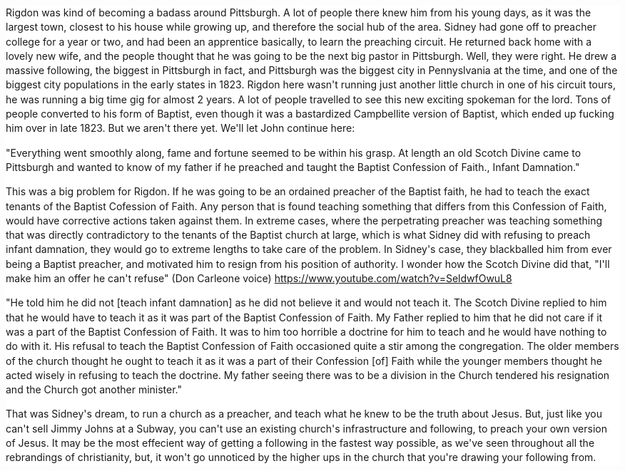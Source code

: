Rigdon was kind of becoming a badass around Pittsburgh. A lot of people
there knew him from his young days, as it was the largest town, closest
to his house while growing up, and therefore the social hub of the area.
Sidney had gone off to preacher college for a year or two, and had been
an apprentice basically, to learn the preaching circuit. He returned
back home with a lovely new wife, and the people thought that he was
going to be the next big pastor in Pittsburgh. Well, they were right. He
drew a massive following, the biggest in Pittsburgh in fact, and
Pittsburgh was the biggest city in Pennyslvania at the time, and one of
the biggest city populations in the early states in 1823. Rigdon here
wasn't running just another little church in one of his circuit tours,
he was running a big time gig for almost 2 years. A lot of people
travelled to see this new exciting spokeman for the lord. Tons of people
converted to his form of Baptist, even though it was a bastardized
Campbellite version of Baptist, which ended up fucking him over in late
1823. But we aren't there yet. We'll let John continue here:

"Everything went smoothly along, fame and fortune seemed to be within
his grasp. At length an old Scotch Divine came to Pittsburgh and wanted
to know of my father if he preached and taught the Baptist Confession of
Faith., Infant Damnation."

This was a big problem for Rigdon. If he was going to be an ordained
preacher of the Baptist faith, he had to teach the exact tenants of the
Baptist Cofession of Faith. Any person that is found teaching something
that differs from this Confession of Faith, would have corrective
actions taken against them. In extreme cases, where the perpetrating
preacher was teaching something that was directly contradictory to the
tenants of the Baptist church at large, which is what Sidney did with
refusing to preach infant damnation, they would go to extreme lengths to
take care of the problem. In Sidney's case, they blackballed him from
ever being a Baptist preacher, and motivated him to resign from his
position of authority. I wonder how the Scotch Divine did that, "I'll
make him an offer he can't refuse" (Don Carleone voice)
<https://www.youtube.com/watch?v=SeldwfOwuL8> 

"He told him he did not \[teach infant damnation\] as he did not believe
it and would not teach it. The Scotch Divine replied to him that he
would have to teach it as it was part of the Baptist Confession of
Faith. My Father replied to him that he did not care if it was a part of
the Baptist Confession of Faith. It was to him too horrible a doctrine
for him to teach and he would have nothing to do with it. His refusal to
teach the Baptist Confession of Faith occasioned quite a stir among the
congregation. The older members of the church thought he ought to teach
it as it was a part of their Confession \[of\] Faith while the younger
members thought he acted wisely in refusing to teach the doctrine. My
father seeing there was to be a division in the Church tendered his
resignation and the Church got another minister."

That was Sidney's dream, to run a church as a preacher, and teach what
he knew to be the truth about Jesus. But, just like you can't sell Jimmy
Johns at a Subway, you can't use an existing church's infrastructure and
following, to preach your own version of Jesus. It may be the most
effecient way of getting a following in the fastest way possible, as
we've seen throughout all the rebrandings of christianity, but, it won't
go unnoticed by the higher ups in the church that you're drawing your
following from. 

